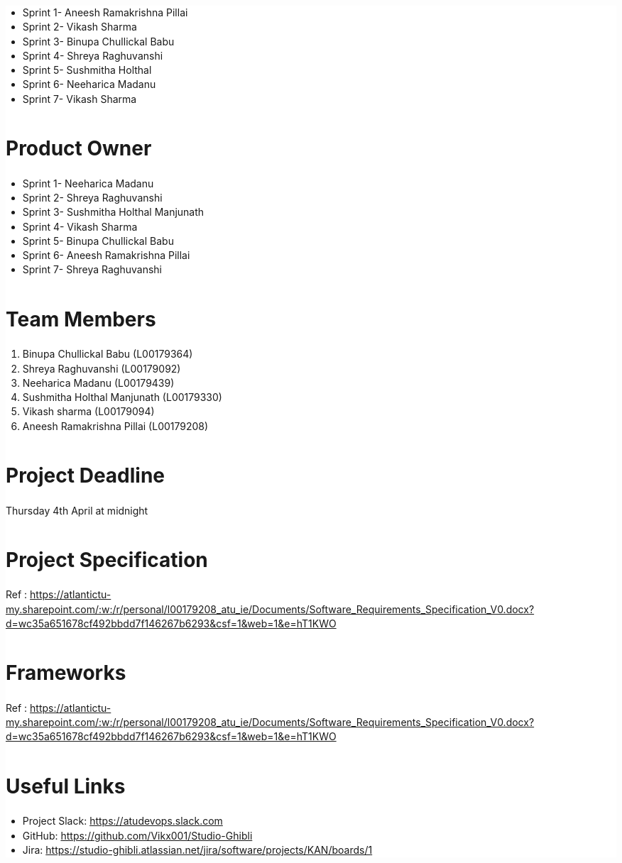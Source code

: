 - Sprint 1- Aneesh Ramakrishna Pillai
- Sprint 2- Vikash Sharma
- Sprint 3- Binupa Chullickal Babu
- Sprint 4- Shreya Raghuvanshi
- Sprint 5- Sushmitha Holthal
- Sprint 6- Neeharica Madanu
- Sprint 7- Vikash Sharma

# Product Owner

- Sprint 1- Neeharica Madanu
- Sprint 2- Shreya Raghuvanshi
- Sprint 3- Sushmitha Holthal Manjunath
- Sprint 4- Vikash Sharma
- Sprint 5- Binupa Chullickal Babu
- Sprint 6- Aneesh Ramakrishna Pillai
- Sprint 7- Shreya Raghuvanshi

# Team Members

1. Binupa Chullickal Babu (L00179364)
2. Shreya Raghuvanshi (L00179092)
3. Neeharica Madanu (L00179439)
4. Sushmitha Holthal Manjunath (L00179330)
5. Vikash sharma (L00179094)
6. Aneesh Ramakrishna Pillai (L00179208)

# Project Deadline

Thursday 4th April at midnight

# Project Specification

Ref : https://atlantictu-my.sharepoint.com/:w:/r/personal/l00179208_atu_ie/Documents/Software_Requirements_Specification_V0.docx?d=wc35a651678cf492bbdd7f146267b6293&csf=1&web=1&e=hT1KWO

# Frameworks

Ref : https://atlantictu-my.sharepoint.com/:w:/r/personal/l00179208_atu_ie/Documents/Software_Requirements_Specification_V0.docx?d=wc35a651678cf492bbdd7f146267b6293&csf=1&web=1&e=hT1KWO

# Useful Links

- Project Slack: https://atudevops.slack.com
- GitHub: https://github.com/Vikx001/Studio-Ghibli
- Jira: https://studio-ghibli.atlassian.net/jira/software/projects/KAN/boards/1
